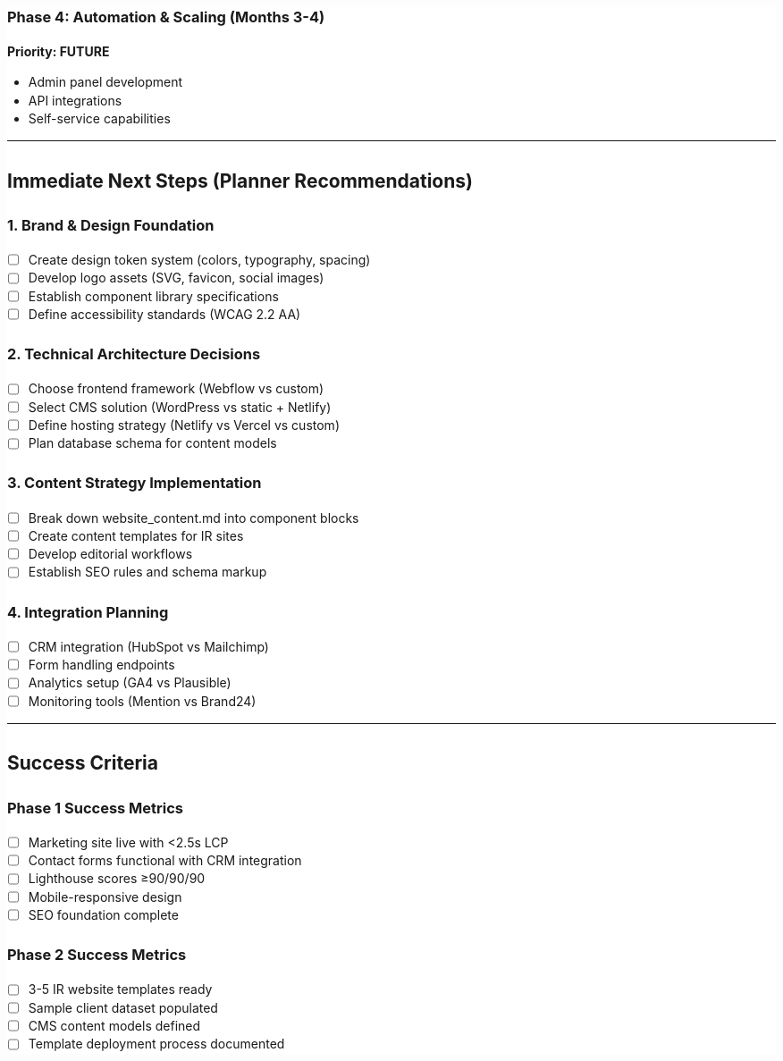 ### Phase 4: Automation & Scaling (Months 3-4)
**Priority: FUTURE**
- Admin panel development
- API integrations
- Self-service capabilities

---

## Immediate Next Steps (Planner Recommendations)

### 1. Brand & Design Foundation
- [ ] Create design token system (colors, typography, spacing)
- [ ] Develop logo assets (SVG, favicon, social images)
- [ ] Establish component library specifications
- [ ] Define accessibility standards (WCAG 2.2 AA)

### 2. Technical Architecture Decisions
- [ ] Choose frontend framework (Webflow vs custom)
- [ ] Select CMS solution (WordPress vs static + Netlify)
- [ ] Define hosting strategy (Netlify vs Vercel vs custom)
- [ ] Plan database schema for content models

### 3. Content Strategy Implementation
- [ ] Break down website_content.md into component blocks
- [ ] Create content templates for IR sites
- [ ] Develop editorial workflows
- [ ] Establish SEO rules and schema markup

### 4. Integration Planning
- [ ] CRM integration (HubSpot vs Mailchimp)
- [ ] Form handling endpoints
- [ ] Analytics setup (GA4 vs Plausible)
- [ ] Monitoring tools (Mention vs Brand24)

---

## Success Criteria

### Phase 1 Success Metrics
- [ ] Marketing site live with <2.5s LCP
- [ ] Contact forms functional with CRM integration
- [ ] Lighthouse scores ≥90/90/90
- [ ] Mobile-responsive design
- [ ] SEO foundation complete

### Phase 2 Success Metrics  
- [ ] 3-5 IR website templates ready
- [ ] Sample client dataset populated
- [ ] CMS content models defined
- [ ] Template deployment process documented
